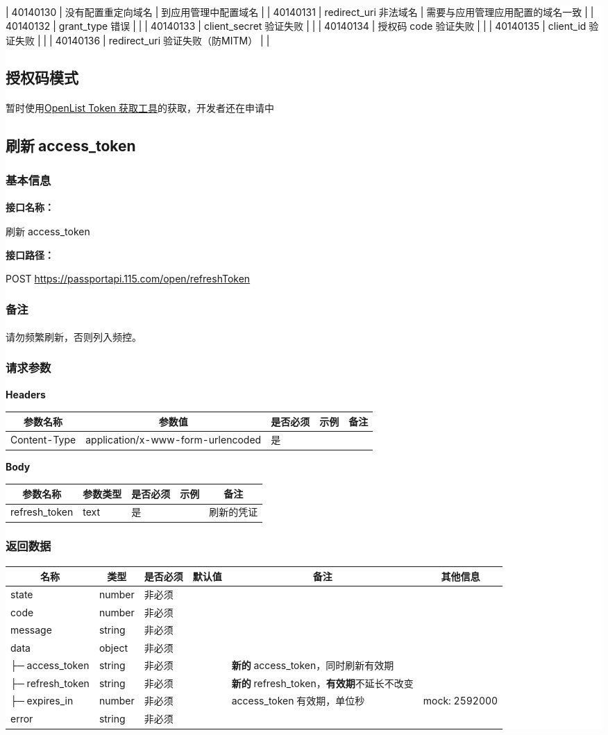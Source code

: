 | 40140130    | 没有配置重定向域名                                  | 到应用管理中配置域名                                         |
| 40140131    | redirect_uri 非法域名                               | 需要与应用管理应用配置的域名一致                             |
| 40140132    | grant_type 错误                                     |                                                              |
| 40140133    | client_secret 验证失败                              |                                                              |
| 40140134    | 授权码 code 验证失败                                |                                                              |
| 40140135    | client_id 验证失败                                  |                                                              |
| 40140136    | redirect_uri 验证失败（防MITM）                     |                                                              |

## 授权码模式

暂时使用[OpenList Token 获取工具](https://api.oplist.org/)的获取，开发者还在申请中

## **刷新 access_token**

### 基本信息

**接口名称：**

刷新 access_token

**接口路径：**

POST https://passportapi.115.com/open/refreshToken

### 备注

请勿频繁刷新，否则列入频控。

### 请求参数

**Headers**

| 参数名称     | 参数值                            | 是否必须 | 示例 | 备注 |
| ------------ | --------------------------------- | -------- | ---- | ---- |
| Content-Type | application/x-www-form-urlencoded | 是       |      |      |

**Body**

| 参数名称      | 参数类型 | 是否必须 | 示例 | 备注       |
| ------------- | -------- | -------- | ---- | ---------- |
| refresh_token | text     | 是       |      | 刷新的凭证 |

### 返回数据

| 名称             | 类型   | 是否必须 | 默认值 | 备注                                           | 其他信息      |
| ---------------- | ------ | -------- | ------ | ---------------------------------------------- | ------------- |
| state            | number | 非必须   |        |                                                |               |
| code             | number | 非必须   |        |                                                |               |
| message          | string | 非必须   |        |                                                |               |
| data             | object | 非必须   |        |                                                |               |
| ├─ access_token  | string | 非必须   |        | **新的** access_token，同时刷新有效期          |               |
| ├─ refresh_token | string | 非必须   |        | **新的** refresh_token，**有效期**不延长不改变 |               |
| ├─ expires_in    | number | 非必须   |        | access_token 有效期，单位秒                    | mock: 2592000 |
| error            | string | 非必须   |        |                                                |               |